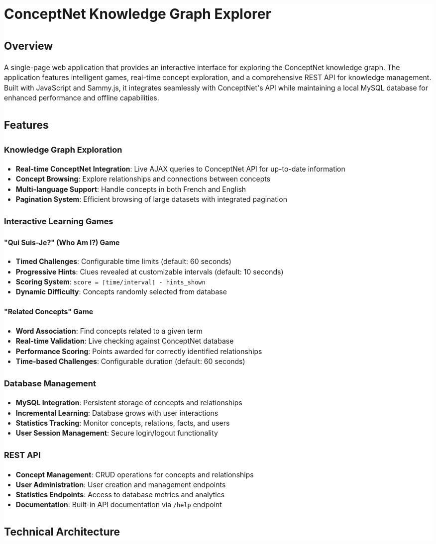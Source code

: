 # ConceptNet Knowledge Graph Explorer

## Overview

A single-page web application that provides an interactive interface for exploring the ConceptNet knowledge graph. The application features intelligent games, real-time concept exploration, and a comprehensive REST API for knowledge management. Built with JavaScript and Sammy.js, it integrates seamlessly with ConceptNet's API while maintaining a local MySQL database for enhanced performance and offline capabilities.

## Features

### **Knowledge Graph Exploration**
- **Real-time ConceptNet Integration**: Live AJAX queries to ConceptNet API for up-to-date information
- **Concept Browsing**: Explore relationships and connections between concepts
- **Multi-language Support**: Handle concepts in both French and English
- **Pagination System**: Efficient browsing of large datasets with integrated pagination

### **Interactive Learning Games**

#### "Qui Suis-Je?" (Who Am I?) Game
- **Timed Challenges**: Configurable time limits (default: 60 seconds)
- **Progressive Hints**: Clues revealed at customizable intervals (default: 10 seconds)
- **Scoring System**: `score = ⌈time/interval⌉ - hints_shown`
- **Dynamic Difficulty**: Concepts randomly selected from database

#### "Related Concepts" Game
- **Word Association**: Find concepts related to a given term
- **Real-time Validation**: Live checking against ConceptNet database
- **Performance Scoring**: Points awarded for correctly identified relationships
- **Time-based Challenges**: Configurable duration (default: 60 seconds)

### **Database Management**
- **MySQL Integration**: Persistent storage of concepts and relationships
- **Incremental Learning**: Database grows with user interactions
- **Statistics Tracking**: Monitor concepts, relations, facts, and users
- **User Session Management**: Secure login/logout functionality

### **REST API**
- **Concept Management**: CRUD operations for concepts and relationships
- **User Administration**: User creation and management endpoints
- **Statistics Endpoints**: Access to database metrics and analytics
- **Documentation**: Built-in API documentation via `/help` endpoint

## Technical Architecture
